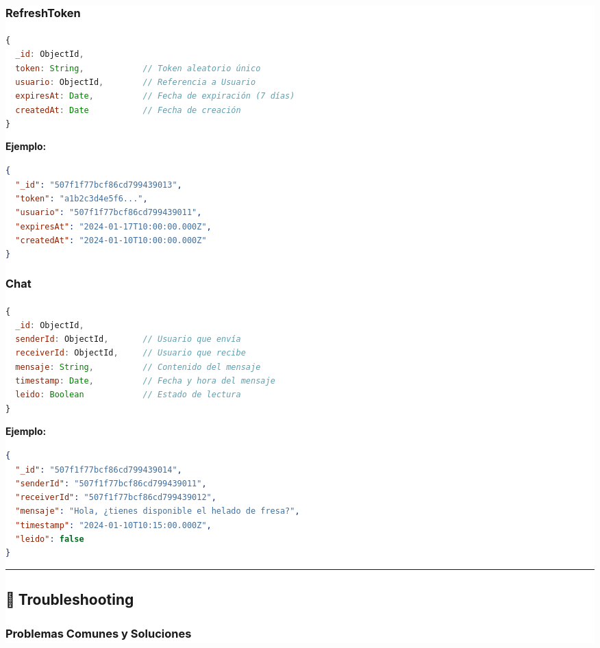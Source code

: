 ### RefreshToken
```javascript
{
  _id: ObjectId,
  token: String,            // Token aleatorio único
  usuario: ObjectId,        // Referencia a Usuario
  expiresAt: Date,          // Fecha de expiración (7 días)
  createdAt: Date           // Fecha de creación
}
```

**Ejemplo:**
```json
{
  "_id": "507f1f77bcf86cd799439013",
  "token": "a1b2c3d4e5f6...",
  "usuario": "507f1f77bcf86cd799439011",
  "expiresAt": "2024-01-17T10:00:00.000Z",
  "createdAt": "2024-01-10T10:00:00.000Z"
}
```

### Chat
```javascript
{
  _id: ObjectId,
  senderId: ObjectId,       // Usuario que envía
  receiverId: ObjectId,     // Usuario que recibe
  mensaje: String,          // Contenido del mensaje
  timestamp: Date,          // Fecha y hora del mensaje
  leido: Boolean            // Estado de lectura
}
```

**Ejemplo:**
```json
{
  "_id": "507f1f77bcf86cd799439014",
  "senderId": "507f1f77bcf86cd799439011",
  "receiverId": "507f1f77bcf86cd799439012",
  "mensaje": "Hola, ¿tienes disponible el helado de fresa?",
  "timestamp": "2024-01-10T10:15:00.000Z",
  "leido": false
}
```

---

## 🔧 Troubleshooting

### Problemas Comunes y Soluciones
